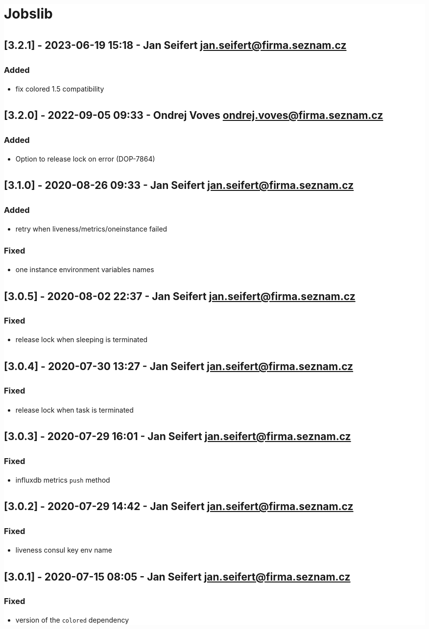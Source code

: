 # Jobslib

## [3.2.1] - 2023-06-19 15:18 - Jan Seifert <jan.seifert@firma.seznam.cz>
### Added
- fix colored 1.5 compatibility

## [3.2.0] - 2022-09-05 09:33 - Ondrej Voves <ondrej.voves@firma.seznam.cz>
### Added
- Option to release lock on error (DOP-7864)

## [3.1.0] - 2020-08-26 09:33 - Jan Seifert <jan.seifert@firma.seznam.cz>
### Added
- retry when liveness/metrics/oneinstance failed
### Fixed
- one instance environment variables names

## [3.0.5] - 2020-08-02 22:37 - Jan Seifert <jan.seifert@firma.seznam.cz>
### Fixed
- release lock when sleeping is terminated

## [3.0.4] - 2020-07-30 13:27 - Jan Seifert <jan.seifert@firma.seznam.cz>
### Fixed
- release lock when task is terminated

## [3.0.3] - 2020-07-29 16:01 - Jan Seifert <jan.seifert@firma.seznam.cz>
### Fixed
- influxdb metrics `push` method

## [3.0.2] - 2020-07-29 14:42 - Jan Seifert <jan.seifert@firma.seznam.cz>
### Fixed
- liveness consul key env name

## [3.0.1] - 2020-07-15 08:05 - Jan Seifert <jan.seifert@firma.seznam.cz>
### Fixed
- version of the `colored` dependency

